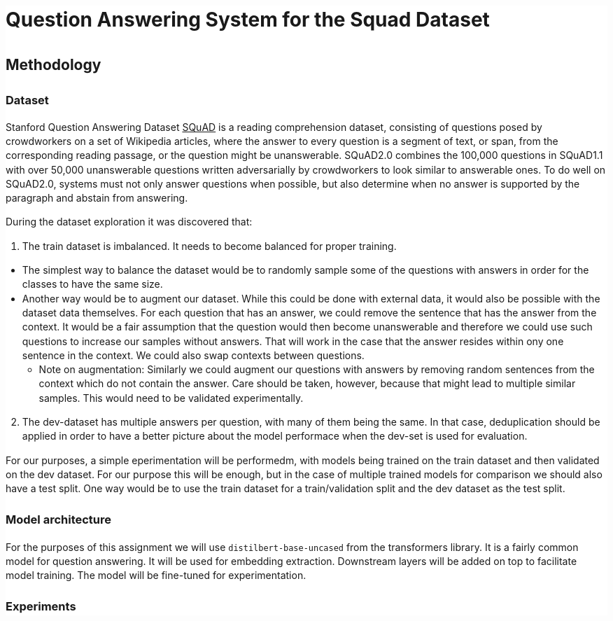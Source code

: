 # Question Answering System for the Squad Dataset

## Methodology

### Dataset

Stanford Question Answering Dataset [SQuAD](https://rajpurkar.github.io/SQuAD-explorer/) is a reading comprehension dataset, consisting of questions posed by
crowdworkers on a set of Wikipedia articles, where the answer to every question is a segment of text, or span, from the
corresponding reading passage, or the question might be unanswerable. SQuAD2.0 combines the 100,000 questions in
SQuAD1.1 with over 50,000 unanswerable questions written adversarially by crowdworkers to look similar to answerable
ones. To do well on SQuAD2.0, systems must not only answer questions when possible, but also determine when no answer is
supported by the paragraph and abstain from answering.

During the dataset exploration it was discovered that:
1. The train dataset is imbalanced. It needs to become balanced for proper training.
  - The simplest way to balance the dataset would be to randomly sample some of the questions with answers in order for the classes to have the same size.
  - Another way would be to augment our dataset. While this could be done with external data, it would also be possible with the dataset data themselves. For each question that has an answer, we could remove the sentence that has the answer from the context. It would be a fair assumption that the question would then become unanswerable and therefore we could use such questions to increase our samples without answers. That will work in the case that the answer resides within ony one sentence in the context. We could also swap contexts between questions.
    - Note on augmentation: Similarly we could augment our questions with answers by removing random sentences from the context which do not contain the answer. Care should be taken, however, because that might lead to multiple similar samples. This would need to be validated experimentally.
2. The dev-dataset has multiple answers per question, with many of them being the same. In that case, deduplication should be applied in order to have a better picture about the model performace when the dev-set is used for evaluation.

For our purposes, a simple eperimentation will be performedm, with models being trained on the train dataset and then validated on the dev dataset. For our purpose this will be enough, but in the case of multiple trained models for comparison we should also have a test split. One way would be to use the train dataset for a train/validation split and the dev dataset as the test split.


### Model architecture

For the purposes of this assignment we will use `distilbert-base-uncased` from the transformers library. It is a fairly common model for question answering. It will be used for embedding extraction. Downstream layers will be added on top to facilitate model training. The model will be fine-tuned for experimentation.


### Experiments
